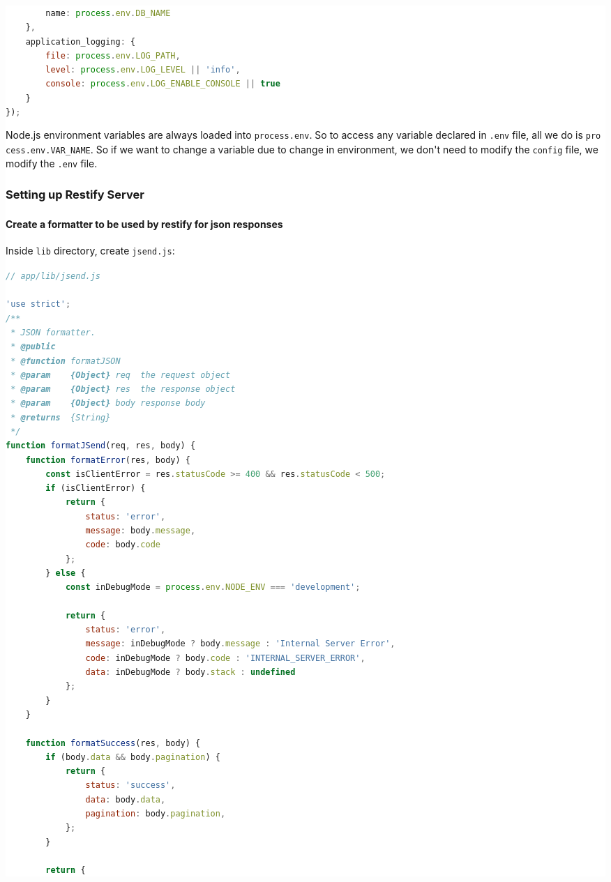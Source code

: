 ```js
        name: process.env.DB_NAME
    },
    application_logging: {
        file: process.env.LOG_PATH,
        level: process.env.LOG_LEVEL || 'info',
        console: process.env.LOG_ENABLE_CONSOLE || true
    }
});
```
Node.js environment variables are always loaded into `process.env`. So to access any variable declared in `.env` file, all we do is `process.env.VAR_NAME`. So if we want to change a variable due to change in environment, we don't need to modify the `config` file, we modify the `.env` file.

### Setting up Restify Server

#### Create a formatter to be used by restify for json responses
Inside `lib` directory, create `jsend.js`:

```js
// app/lib/jsend.js

'use strict';
/**
 * JSON formatter.
 * @public
 * @function formatJSON
 * @param    {Object} req  the request object
 * @param    {Object} res  the response object
 * @param    {Object} body response body
 * @returns  {String}
 */
function formatJSend(req, res, body) {
    function formatError(res, body) {
        const isClientError = res.statusCode >= 400 && res.statusCode < 500;
        if (isClientError) {
            return {
                status: 'error',
                message: body.message,
                code: body.code
            };
        } else {
            const inDebugMode = process.env.NODE_ENV === 'development';

            return {
                status: 'error',
                message: inDebugMode ? body.message : 'Internal Server Error',
                code: inDebugMode ? body.code : 'INTERNAL_SERVER_ERROR',
                data: inDebugMode ? body.stack : undefined
            };
        }
    }

    function formatSuccess(res, body) {
        if (body.data && body.pagination) {
            return {
                status: 'success',
                data: body.data,
                pagination: body.pagination,
            };
        }

        return {
```
